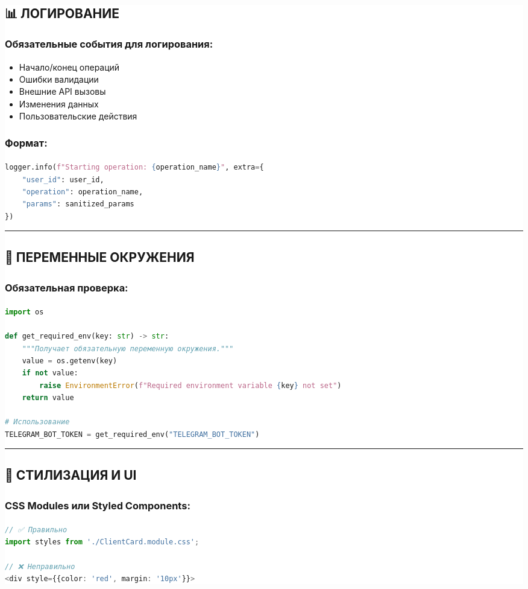 
## 📊 ЛОГИРОВАНИЕ

### Обязательные события для логирования:
- Начало/конец операций
- Ошибки валидации  
- Внешние API вызовы
- Изменения данных
- Пользовательские действия

### Формат:
```python
logger.info(f"Starting operation: {operation_name}", extra={
    "user_id": user_id,
    "operation": operation_name,
    "params": sanitized_params
})
```

---

## 🔧 ПЕРЕМЕННЫЕ ОКРУЖЕНИЯ

### Обязательная проверка:
```python
import os

def get_required_env(key: str) -> str:
    """Получает обязательную переменную окружения."""
    value = os.getenv(key)
    if not value:
        raise EnvironmentError(f"Required environment variable {key} not set")
    return value

# Использование
TELEGRAM_BOT_TOKEN = get_required_env("TELEGRAM_BOT_TOKEN")
```

---

## 🎨 СТИЛИЗАЦИЯ И UI

### CSS Modules или Styled Components:
```typescript
// ✅ Правильно
import styles from './ClientCard.module.css';

// ❌ Неправильно  
<div style={{color: 'red', margin: '10px'}}>
```
